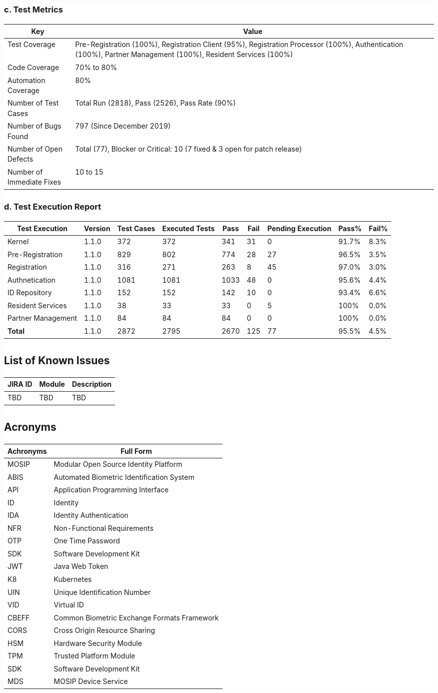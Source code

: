### c. Test Metrics

|Key|Value|
|------|--------|
|Test Coverage|Pre-Registration (100%), Registration Client (95%), Registration Processor (100%), Authentication (100%), Partner Management (100%), Resident Services (100%)|
|Code Coverage|70% to 80%|
|Automation Coverage|80%|
|Number of Test Cases|Total Run (2818), Pass (2526), Pass Rate (90%)|
|Number of Bugs Found|797 (Since December 2019)|
|Number of Open Defects|Total (77), Blocker or Critical: 10 (7 fixed & 3 open for patch release)|
|Number of Immediate Fixes|10 to 15|

### d. Test Execution Report

|Test Execution    |Version|Test Cases|Executed Tests|Pass|Fail|Pending Execution|Pass%|Fail%|
|------------------|-------|----------|--------------|----|----|-----------------|-----|-----|
|Kernel            |1.1.0 |372       |372           |341 |31  |0                |91.7%|8.3% |
|Pre-Registration  |1.1.0 |829       |802           |774 |28  |27               |96.5%|3.5% |
|Registration      |1.1.0 |316       |271           |263 |8   |45               |97.0%|3.0% |
|Authnetication    |1.1.0 |1081      |1081          |1033|48  |0                |95.6%|4.4% |
|ID Repository     |1.1.0 |152       |152           |142 |10  |0                |93.4%|6.6% |
|Resident Services |1.1.0 |38        |33            |33  |0   |5                |100% |0.0% |
|Partner Management|1.1.0 |84        |84            |84  |0   |0                |100% |0.0% |
|**Total**         |1.1.0 |2872      |2795          |2670|125 |77               |95.5%|4.5% |

## List of Known Issues
|JIRA ID|Module|Description|
|----------|-------------|------|
|TBD|TBD|TBD| 

## Acronyms

Achronyms | Full Form
----------|-----------
MOSIP | Modular Open Source Identity Platform
ABIS | Automated Biometric Identification System
API | Application Programming Interface
ID | Identity
IDA | Identity Authentication
NFR | Non-Functional Requirements
OTP | One Time Password
SDK	| Software Development Kit
JWT | Java Web Token
K8 | Kubernetes
UIN | Unique Identification Number
VID | Virtual ID
CBEFF | Common Biometric Exchange Formats Framework
CORS | Cross Origin Resource Sharing
HSM | Hardware Security Module
TPM | Trusted Platform Module
SDK | Software Development Kit
MDS | MOSIP Device Service